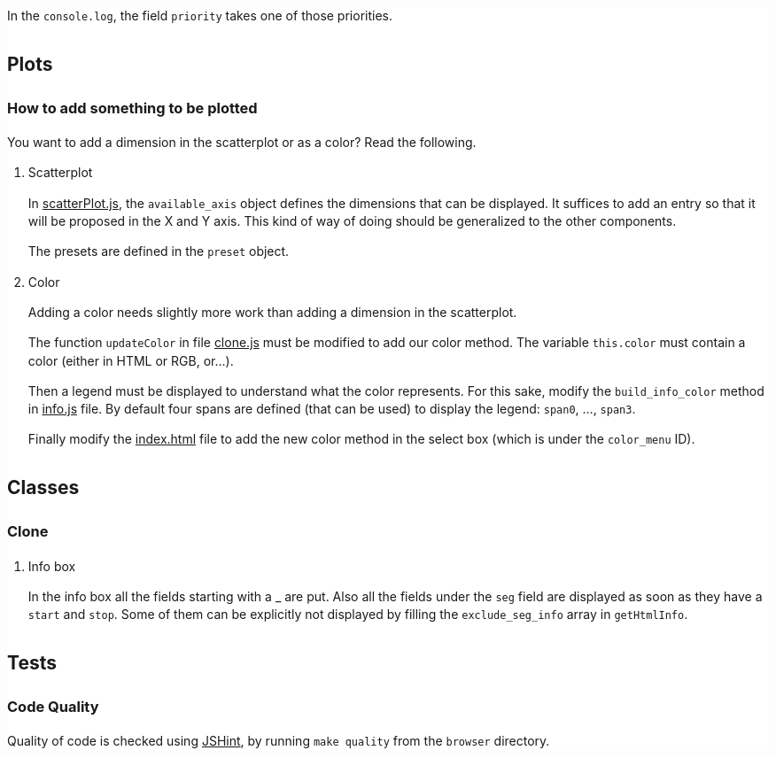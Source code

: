 In the `console.log`, the field `priority` takes one of those priorities.

## Plots

### How to add something to be plotted

You want to add a dimension in the scatterplot or as a color? Read the
following.

1.  Scatterplot
    
    In [scatterPlot.js](../browser/js/scatterPlot.js), the `available_axis` object defines the dimensions that
    can be displayed. It suffices to add an entry so that it will be proposed
    in the X and Y axis. This kind of way of doing should be generalized to
    the other components.
    
    The presets are defined in the `preset` object.

2.  Color
    
    Adding a color needs slightly more work than adding a dimension in the
    scatterplot.
    
    The function `updateColor` in file [clone.js](../browser/js/clone.js) must be modified to add our color method.
    The variable `this.color` must contain a color (either in HTML or RGB, or…).
    
    Then a legend must be displayed to understand what the color represents.
    For this sake, modify the `build_info_color` method in [info.js](../browser/js/info.js) file. By
    default four spans are defined (that can be used) to display the legend:
    `span0`, …, `span3`.
    
    Finally modify the [index.html](../browser/index.html) file to add the new color method in the
    select box (which is under the `color_menu` ID).

## Classes

### Clone

1.  Info box
    
    In the info box all the fields starting with a \_ are put. Also all the
    fields under the `seg` field are displayed as soon as they have a `start` and
    `stop`. Some of them can be explicitly not displayed by filling the
    `exclude_seg_info` array in `getHtmlInfo`.

## Tests

### Code Quality

Quality of code is checked using [JSHint](http://jshint.com/), by
running `make quality` from the `browser` directory.
